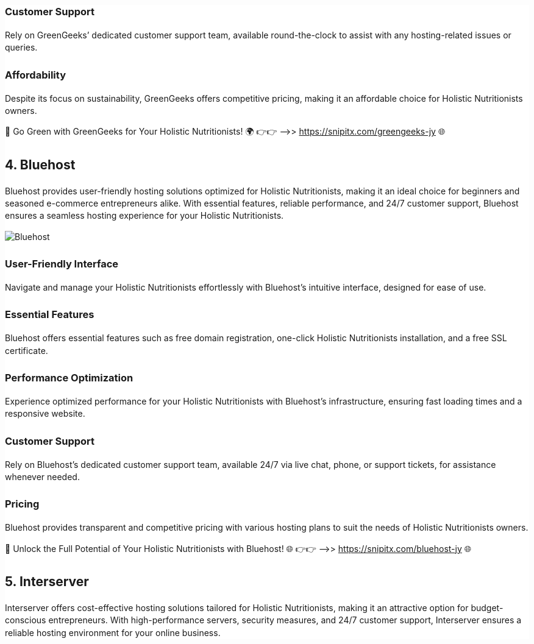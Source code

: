 ### Customer Support
Rely on GreenGeeks’ dedicated customer support team, available round-the-clock to assist with any hosting-related issues or queries.

### Affordability
Despite its focus on sustainability, GreenGeeks offers competitive pricing, making it an affordable choice for Holistic Nutritionists owners.

🌿 Go Green with GreenGeeks for Your Holistic Nutritionists! 🌍
👉👉 -->> https://snipitx.com/greengeeks-jy 🌐

## 4. Bluehost

Bluehost provides user-friendly hosting solutions optimized for Holistic Nutritionists, making it an ideal choice for beginners and seasoned e-commerce entrepreneurs alike. With essential features, reliable performance, and 24/7 customer support, Bluehost ensures a seamless hosting experience for your Holistic Nutritionists.

![Bluehost](https://i.imgur.com/PasFF9E.jpeg "Bluehost Hosting")

### User-Friendly Interface
Navigate and manage your Holistic Nutritionists effortlessly with Bluehost’s intuitive interface, designed for ease of use.

### Essential Features
Bluehost offers essential features such as free domain registration, one-click Holistic Nutritionists installation, and a free SSL certificate.

### Performance Optimization
Experience optimized performance for your Holistic Nutritionists with Bluehost’s infrastructure, ensuring fast loading times and a responsive website.

### Customer Support
Rely on Bluehost’s dedicated customer support team, available 24/7 via live chat, phone, or support tickets, for assistance whenever needed.

### Pricing
Bluehost provides transparent and competitive pricing with various hosting plans to suit the needs of Holistic Nutritionists owners.

🚀 Unlock the Full Potential of Your Holistic Nutritionists with Bluehost! 🌐
👉👉 -->> https://snipitx.com/bluehost-jy 🌐

## 5. Interserver

Interserver offers cost-effective hosting solutions tailored for Holistic Nutritionists, making it an attractive option for budget-conscious entrepreneurs. With high-performance servers, security measures, and 24/7 customer support, Interserver ensures a reliable hosting environment for your online business.
